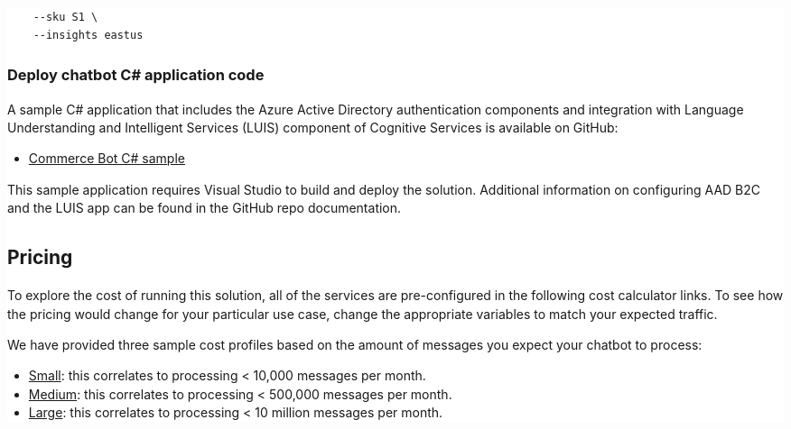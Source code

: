 ```azurecli-interactive
    --sku S1 \
    --insights eastus
```

### Deploy chatbot C# application code

A sample C# application that includes the Azure Active Directory authentication components and integration with Language Understanding and Intelligent Services (LUIS) component of Cognitive Services is available on GitHub:

* [Commerce Bot C# sample](https://github.com/Microsoft/AzureBotServices-scenarios/tree/master/CSharp/Commerce/src)

This sample application requires Visual Studio to build and deploy the solution. Additional information on configuring AAD B2C and the LUIS app can be found in the GitHub repo documentation.

## Pricing

To explore the cost of running this solution, all of the services are pre-configured in the following cost calculator links.  To see how the pricing would change for your particular use case, change the appropriate variables to match your expected traffic.

We have provided three sample cost profiles based on the amount of messages you expect your chatbot to process:

* [Small][small-pricing]: this correlates to processing < 10,000 messages per month.
* [Medium][medium-pricing]: this correlates to processing < 500,000 messages per month.
* [Large][large-pricing]: this correlates to processing < 10 million messages per month.


[aadb2c-docs]: /azure/active-directory-b2c/active-directory-b2c-overview
[aad-docs]: /azure/active-directory/
[appinsights-docs]: /azure/application-insights/app-insights-overview
[appservice-docs]: /azure/app-service/
[architecture]: ./media/commerce-chatbot/architecture-commerce-chatbot.png
[autoscaling]: ../../best-practices/auto-scaling.md
[availability]: ../../checklist/availability.md
[botservice-docs]: /azure/bot-service/
[cognitive-docs]: /azure/cognitive-services/
[resiliency]: ../../resiliency/index.md
[resource-groups]: /azure/azure-resource-manager/resource-group-overview
[security]: ../../patterns/category/security.md
[scalability]: ../../checklist/scalability.md
[sqlavailability-docs]: /azure/sql-database/sql-database-technical-overview#availability-capabilities
[sqldatabase-docs]: /azure/sql-database/
[sqlsecurity-docs]: /azure/sql-database/sql-database-technical-overview#advanced-security-and-compliance

[small-pricing]: https://azure.com/e/dce05b6184904c50b38e1a8654f726b6
[medium-pricing]: https://azure.com/e/304d17106afc480dbc414f9726078a03
[large-pricing]: https://azure.com/e/8319dd5e5e3d4f118f9029e32a80e887